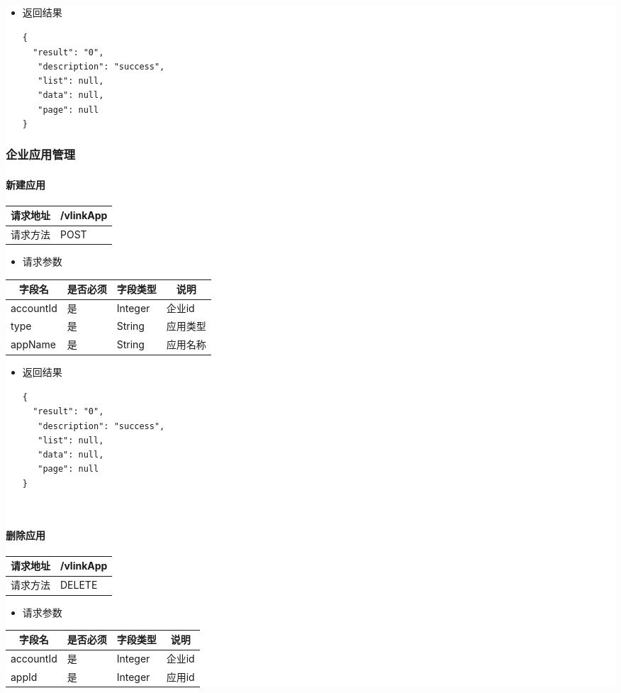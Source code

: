 - 返回结果

  ```
  {
  	"result": "0",
   	 "description": "success",
   	 "list": null,
   	 "data": null,
   	 "page": null
  }
  ```

### 企业应用管理

#### 新建应用

| 请求地址 | /vlinkApp |
| ---- | --------- |
| 请求方法 | POST      |

- 请求参数

| 字段名       | 是否必须 | 字段类型    | 说明   |
| --------- | ---- | ------- | ---- |
| accountId | 是    | Integer | 企业id |
| type      | 是    | String  | 应用类型 |
| appName   | 是    | String  | 应用名称 |

- 返回结果

  ```
  {
  	"result": "0",
   	 "description": "success",
   	 "list": null,
   	 "data": null,
   	 "page": null
  }
  ```

  ​

#### 删除应用

| 请求地址 | /vlinkApp |
| ---- | --------- |
| 请求方法 | DELETE    |

- 请求参数

| 字段名       | 是否必须 | 字段类型    | 说明   |
| --------- | ---- | ------- | ---- |
| accountId | 是    | Integer | 企业id |
| appId     | 是    | Integer | 应用id |
